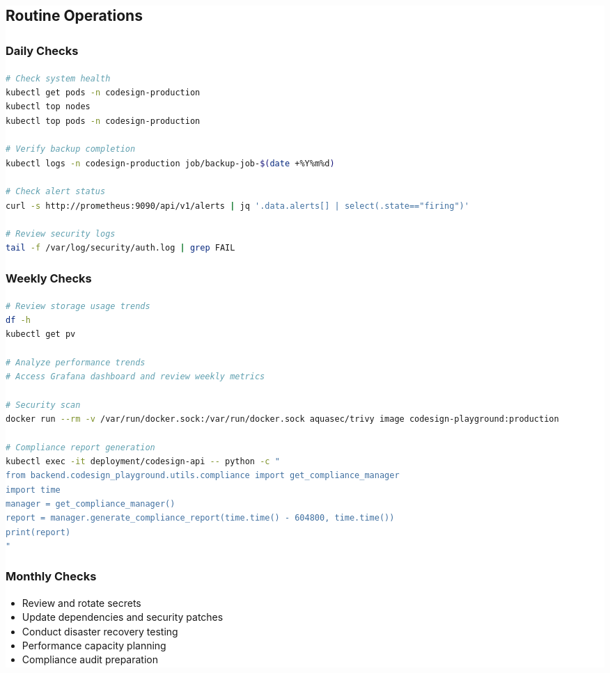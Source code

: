 ## Routine Operations

### Daily Checks

```bash
# Check system health
kubectl get pods -n codesign-production
kubectl top nodes
kubectl top pods -n codesign-production

# Verify backup completion
kubectl logs -n codesign-production job/backup-job-$(date +%Y%m%d)

# Check alert status
curl -s http://prometheus:9090/api/v1/alerts | jq '.data.alerts[] | select(.state=="firing")'

# Review security logs
tail -f /var/log/security/auth.log | grep FAIL
```

### Weekly Checks

```bash
# Review storage usage trends
df -h
kubectl get pv

# Analyze performance trends
# Access Grafana dashboard and review weekly metrics

# Security scan
docker run --rm -v /var/run/docker.sock:/var/run/docker.sock aquasec/trivy image codesign-playground:production

# Compliance report generation
kubectl exec -it deployment/codesign-api -- python -c "
from backend.codesign_playground.utils.compliance import get_compliance_manager
import time
manager = get_compliance_manager()
report = manager.generate_compliance_report(time.time() - 604800, time.time())
print(report)
"
```

### Monthly Checks

- Review and rotate secrets
- Update dependencies and security patches
- Conduct disaster recovery testing
- Performance capacity planning
- Compliance audit preparation
